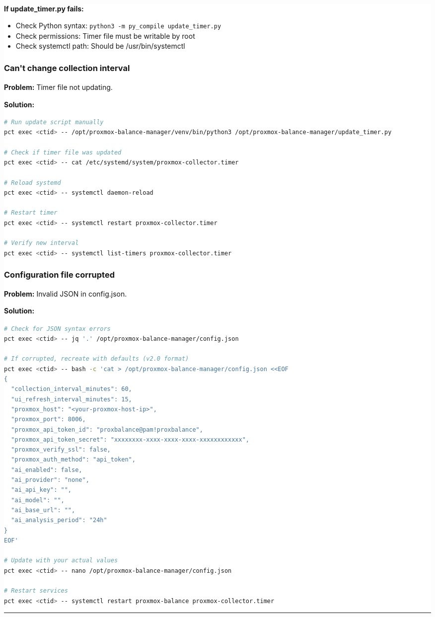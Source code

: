 **If update_timer.py fails:**
- Check Python syntax: `python3 -m py_compile update_timer.py`
- Check permissions: Timer file must be writable by root
- Check systemctl path: Should be /usr/bin/systemctl

### Can't change collection interval

**Problem:** Timer file not updating.

**Solution:**
```bash
# Run update script manually
pct exec <ctid> -- /opt/proxmox-balance-manager/venv/bin/python3 /opt/proxmox-balance-manager/update_timer.py

# Check if timer file was updated
pct exec <ctid> -- cat /etc/systemd/system/proxmox-collector.timer

# Reload systemd
pct exec <ctid> -- systemctl daemon-reload

# Restart timer
pct exec <ctid> -- systemctl restart proxmox-collector.timer

# Verify new interval
pct exec <ctid> -- systemctl list-timers proxmox-collector.timer
```

### Configuration file corrupted

**Problem:** Invalid JSON in config.json.

**Solution:**
```bash
# Check for JSON syntax errors
pct exec <ctid> -- jq '.' /opt/proxmox-balance-manager/config.json

# If corrupted, recreate with defaults (v2.0 format)
pct exec <ctid> -- bash -c 'cat > /opt/proxmox-balance-manager/config.json <<EOF
{
  "collection_interval_minutes": 60,
  "ui_refresh_interval_minutes": 15,
  "proxmox_host": "<your-proxmox-host-ip>",
  "proxmox_port": 8006,
  "proxmox_api_token_id": "proxbalance@pam!proxbalance",
  "proxmox_api_token_secret": "xxxxxxxx-xxxx-xxxx-xxxx-xxxxxxxxxxxx",
  "proxmox_verify_ssl": false,
  "proxmox_auth_method": "api_token",
  "ai_enabled": false,
  "ai_provider": "none",
  "ai_api_key": "",
  "ai_model": "",
  "ai_base_url": "",
  "ai_analysis_period": "24h"
}
EOF'

# Update with your actual values
pct exec <ctid> -- nano /opt/proxmox-balance-manager/config.json

# Restart services
pct exec <ctid> -- systemctl restart proxmox-balance proxmox-collector.timer
```

---